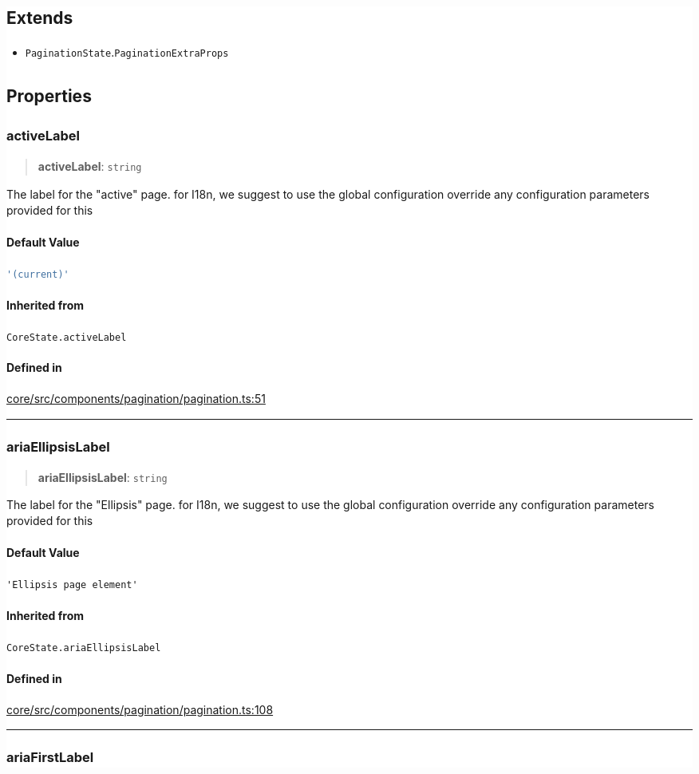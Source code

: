 ## Extends

- `PaginationState`.`PaginationExtraProps`

## Properties

### activeLabel

> **activeLabel**: `string`

The label for the "active" page.
for I18n, we suggest to use the global configuration
override any configuration parameters provided for this

#### Default Value

```ts
'(current)'
```

#### Inherited from

`CoreState.activeLabel`

#### Defined in

[core/src/components/pagination/pagination.ts:51](https://github.com/AmadeusITGroup/AgnosUI/blob/71c22ea4d85011350f98ddbf320911e81bd7c93f/core/src/components/pagination/pagination.ts#L51)

***

### ariaEllipsisLabel

> **ariaEllipsisLabel**: `string`

The label for the "Ellipsis" page.
for I18n, we suggest to use the global configuration
override any configuration parameters provided for this

#### Default Value

`'Ellipsis page element'`

#### Inherited from

`CoreState.ariaEllipsisLabel`

#### Defined in

[core/src/components/pagination/pagination.ts:108](https://github.com/AmadeusITGroup/AgnosUI/blob/71c22ea4d85011350f98ddbf320911e81bd7c93f/core/src/components/pagination/pagination.ts#L108)

***

### ariaFirstLabel
